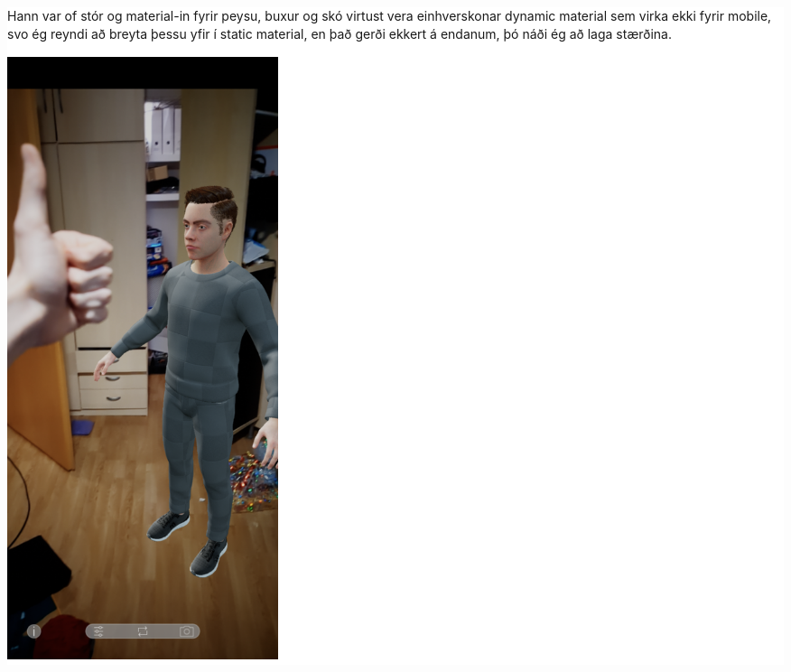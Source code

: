 Hann var of stór og material-in fyrir peysu, buxur og skó virtust vera einhverskonar dynamic material sem virka ekki fyrir mobile, svo ég reyndi að breyta þessu yfir í static material, en það gerði ekkert á endanum, þó náði ég að laga stærðina.

<img src="myndir/EmilMetahumanAR2.png" alt="Emil í AR, semi-venjuleg stærð núna en ennþá í gráum fötum" width="300">

